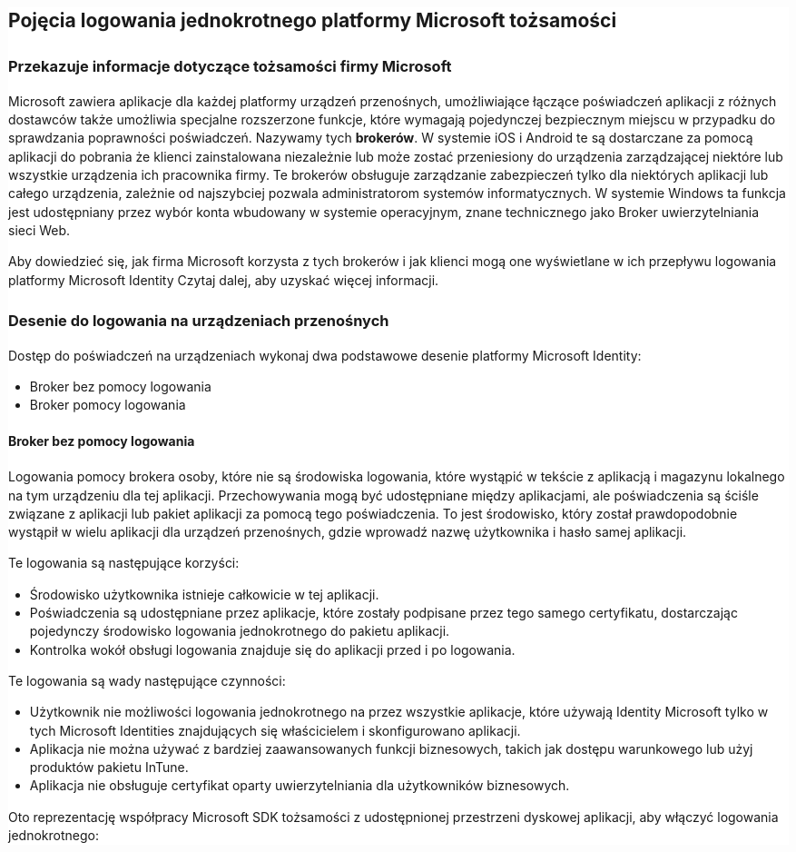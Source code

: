 ## <a name="sso-concepts-in-the-microsoft-identity-platform"></a>Pojęcia logowania jednokrotnego platformy Microsoft tożsamości

### <a name="microsoft-identity-brokers"></a>Przekazuje informacje dotyczące tożsamości firmy Microsoft

Microsoft zawiera aplikacje dla każdej platformy urządzeń przenośnych, umożliwiające łączące poświadczeń aplikacji z różnych dostawców także umożliwia specjalne rozszerzone funkcje, które wymagają pojedynczej bezpiecznym miejscu w przypadku do sprawdzania poprawności poświadczeń. Nazywamy tych **brokerów**. W systemie iOS i Android te są dostarczane za pomocą aplikacji do pobrania że klienci zainstalowana niezależnie lub może zostać przeniesiony do urządzenia zarządzającej niektóre lub wszystkie urządzenia ich pracownika firmy. Te brokerów obsługuje zarządzanie zabezpieczeń tylko dla niektórych aplikacji lub całego urządzenia, zależnie od najszybciej pozwala administratorom systemów informatycznych. W systemie Windows ta funkcja jest udostępniany przez wybór konta wbudowany w systemie operacyjnym, znane technicznego jako Broker uwierzytelniania sieci Web.

Aby dowiedzieć się, jak firma Microsoft korzysta z tych brokerów i jak klienci mogą one wyświetlane w ich przepływu logowania platformy Microsoft Identity Czytaj dalej, aby uzyskać więcej informacji.

### <a name="patterns-for-logging-in-on-mobile-devices"></a>Desenie do logowania na urządzeniach przenośnych

Dostęp do poświadczeń na urządzeniach wykonaj dwa podstawowe desenie platformy Microsoft Identity:

* Broker bez pomocy logowania
* Broker pomocy logowania

#### <a name="non-broker-assisted-logins"></a>Broker bez pomocy logowania

Logowania pomocy brokera osoby, które nie są środowiska logowania, które wystąpić w tekście z aplikacją i magazynu lokalnego na tym urządzeniu dla tej aplikacji. Przechowywania mogą być udostępniane między aplikacjami, ale poświadczenia są ściśle związane z aplikacji lub pakiet aplikacji za pomocą tego poświadczenia. To jest środowisko, który został prawdopodobnie wystąpił w wielu aplikacji dla urządzeń przenośnych, gdzie wprowadź nazwę użytkownika i hasło samej aplikacji.

Te logowania są następujące korzyści:

-  Środowisko użytkownika istnieje całkowicie w tej aplikacji.
-  Poświadczenia są udostępniane przez aplikacje, które zostały podpisane przez tego samego certyfikatu, dostarczając pojedynczy środowisko logowania jednokrotnego do pakietu aplikacji.
-  Kontrolka wokół obsługi logowania znajduje się do aplikacji przed i po logowania.

Te logowania są wady następujące czynności:

- Użytkownik nie możliwości logowania jednokrotnego na przez wszystkie aplikacje, które używają Identity Microsoft tylko w tych Microsoft Identities znajdujących się właścicielem i skonfigurowano aplikacji.
- Aplikacja nie można używać z bardziej zaawansowanych funkcji biznesowych, takich jak dostępu warunkowego lub użyj produktów pakietu InTune.
- Aplikacja nie obsługuje certyfikat oparty uwierzytelniania dla użytkowników biznesowych.

Oto reprezentację współpracy Microsoft SDK tożsamości z udostępnionej przestrzeni dyskowej aplikacji, aby włączyć logowania jednokrotnego:

